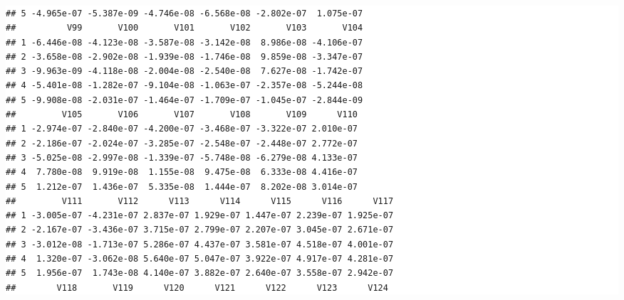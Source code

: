     ## 5 -4.965e-07 -5.387e-09 -4.746e-08 -6.568e-08 -2.802e-07  1.075e-07
    ##          V99       V100       V101       V102       V103       V104
    ## 1 -6.446e-08 -4.123e-08 -3.587e-08 -3.142e-08  8.986e-08 -4.106e-07
    ## 2 -3.658e-08 -2.902e-08 -1.939e-08 -1.746e-08  9.859e-08 -3.347e-07
    ## 3 -9.963e-09 -4.118e-08 -2.004e-08 -2.540e-08  7.627e-08 -1.742e-07
    ## 4 -5.401e-08 -1.282e-07 -9.104e-08 -1.063e-07 -2.357e-08 -5.244e-08
    ## 5 -9.908e-08 -2.031e-07 -1.464e-07 -1.709e-07 -1.045e-07 -2.844e-09
    ##         V105       V106       V107       V108       V109      V110
    ## 1 -2.974e-07 -2.840e-07 -4.200e-07 -3.468e-07 -3.322e-07 2.010e-07
    ## 2 -2.186e-07 -2.024e-07 -3.285e-07 -2.548e-07 -2.448e-07 2.772e-07
    ## 3 -5.025e-08 -2.997e-08 -1.339e-07 -5.748e-08 -6.279e-08 4.133e-07
    ## 4  7.780e-08  9.919e-08  1.155e-08  9.475e-08  6.333e-08 4.416e-07
    ## 5  1.212e-07  1.436e-07  5.335e-08  1.444e-07  8.202e-08 3.014e-07
    ##         V111       V112      V113      V114      V115      V116      V117
    ## 1 -3.005e-07 -4.231e-07 2.837e-07 1.929e-07 1.447e-07 2.239e-07 1.925e-07
    ## 2 -2.167e-07 -3.436e-07 3.715e-07 2.799e-07 2.207e-07 3.045e-07 2.671e-07
    ## 3 -3.012e-08 -1.713e-07 5.286e-07 4.437e-07 3.581e-07 4.518e-07 4.001e-07
    ## 4  1.320e-07 -3.062e-08 5.640e-07 5.047e-07 3.922e-07 4.917e-07 4.281e-07
    ## 5  1.956e-07  1.743e-08 4.140e-07 3.882e-07 2.640e-07 3.558e-07 2.942e-07
    ##        V118       V119      V120      V121      V122      V123      V124